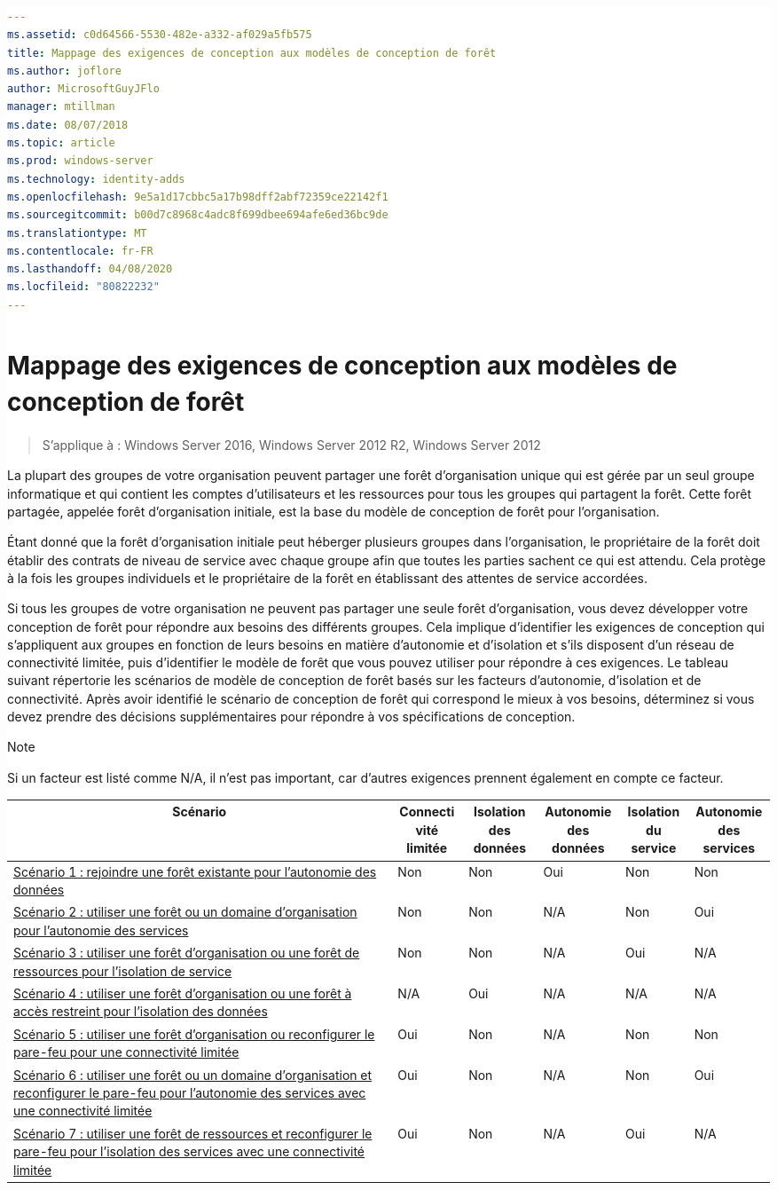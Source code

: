 ```yaml
---
ms.assetid: c0d64566-5530-482e-a332-af029a5fb575
title: Mappage des exigences de conception aux modèles de conception de forêt
ms.author: joflore
author: MicrosoftGuyJFlo
manager: mtillman
ms.date: 08/07/2018
ms.topic: article
ms.prod: windows-server
ms.technology: identity-adds
ms.openlocfilehash: 9e5a1d17cbbc5a17b98dff2abf72359ce22142f1
ms.sourcegitcommit: b00d7c8968c4adc8f699dbee694afe6ed36bc9de
ms.translationtype: MT
ms.contentlocale: fr-FR
ms.lasthandoff: 04/08/2020
ms.locfileid: "80822232"
---
```

# <a name="mapping-design-requirements-to-forest-design-models"></a>Mappage des exigences de conception aux modèles de conception de forêt

>S’applique à : Windows Server 2016, Windows Server 2012 R2, Windows Server 2012

La plupart des groupes de votre organisation peuvent partager une forêt d’organisation unique qui est gérée par un seul groupe informatique et qui contient les comptes d’utilisateurs et les ressources pour tous les groupes qui partagent la forêt. Cette forêt partagée, appelée forêt d’organisation initiale, est la base du modèle de conception de forêt pour l’organisation.  

Étant donné que la forêt d’organisation initiale peut héberger plusieurs groupes dans l’organisation, le propriétaire de la forêt doit établir des contrats de niveau de service avec chaque groupe afin que toutes les parties sachent ce qui est attendu. Cela protège à la fois les groupes individuels et le propriétaire de la forêt en établissant des attentes de service accordées.  

Si tous les groupes de votre organisation ne peuvent pas partager une seule forêt d’organisation, vous devez développer votre conception de forêt pour répondre aux besoins des différents groupes. Cela implique d’identifier les exigences de conception qui s’appliquent aux groupes en fonction de leurs besoins en matière d’autonomie et d’isolation et s’ils disposent d’un réseau de connectivité limitée, puis d’identifier le modèle de forêt que vous pouvez utiliser pour répondre à ces exigences. Le tableau suivant répertorie les scénarios de modèle de conception de forêt basés sur les facteurs d’autonomie, d’isolation et de connectivité. Après avoir identifié le scénario de conception de forêt qui correspond le mieux à vos besoins, déterminez si vous devez prendre des décisions supplémentaires pour répondre à vos spécifications de conception.  

> [!NOTE]  
> Si un facteur est listé comme N/A, il n’est pas important, car d’autres exigences prennent également en compte ce facteur.  

|Scénario|Connectivité limitée|Isolation des données|Autonomie des données|Isolation du service|Autonomie des services|  
|------------|------------------------|------------------|-----------------|---------------------|--------------------|  
|[Scénario 1 : rejoindre une forêt existante pour l’autonomie des données](#BKMK_1)|Non|Non|Oui|Non|Non|  
|[Scénario 2 : utiliser une forêt ou un domaine d’organisation pour l’autonomie des services](#BKMK_2)|Non|Non|N/A|Non|Oui|  
|[Scénario 3 : utiliser une forêt d’organisation ou une forêt de ressources pour l’isolation de service](#BKMK_3)|Non|Non|N/A|Oui|N/A|  
|[Scénario 4 : utiliser une forêt d’organisation ou une forêt à accès restreint pour l’isolation des données](#BKMK_4)|N/A|Oui|N/A|N/A|N/A|  
|[Scénario 5 : utiliser une forêt d’organisation ou reconfigurer le pare-feu pour une connectivité limitée](#BKMK_5)|Oui|Non|N/A|Non|Non|  
|[Scénario 6 : utiliser une forêt ou un domaine d’organisation et reconfigurer le pare-feu pour l’autonomie des services avec une connectivité limitée](#BKMK_6)|Oui|Non|N/A|Non|Oui|  
|[Scénario 7 : utiliser une forêt de ressources et reconfigurer le pare-feu pour l’isolation des services avec une connectivité limitée](#BKMK_7)|Oui|Non|N/A|Oui|N/A|  
